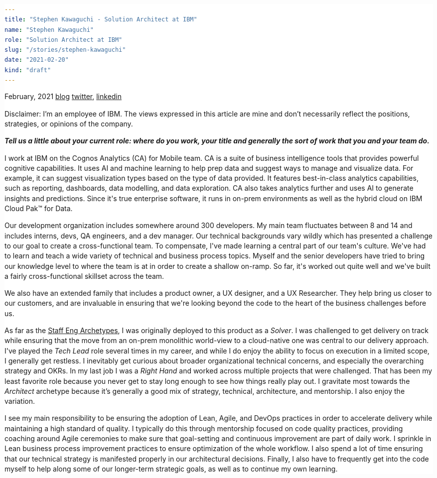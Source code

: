 ```yaml
---
title: "Stephen Kawaguchi - Solution Architect at IBM"
name: "Stephen Kawaguchi"
role: "Solution Architect at IBM"
slug: "/stories/stephen-kawaguchi"
date: "2021-02-20"
kind: "draft"
---
```


<span class="date">February, 2021</span>
[blog](https://medium.com/@sak_to)
[twitter](https://twitter.com/sak_to),
[linkedin](https://ca.linkedin.com/in/stephenkawaguchi)

Disclaimer: I’m an employee of IBM. The views expressed in this article are mine and don’t necessarily reflect the positions, strategies, or opinions of the company.

**_Tell us a little about your current role: where do you work, your title and generally the sort of work that you and your team do._**

I work at IBM on the Cognos Analytics (CA) for Mobile team. CA is a suite of business intelligence tools that provides powerful cognitive capabilities. It uses AI and machine learning to help prep data and suggest ways to manage and visualize data. For example, it can suggest visualization types based on the type of data provided. It features best-in-class analytics capabilities, such as reporting, dashboards, data modelling, and data exploration. CA also takes analytics further and uses AI to generate insights and predictions. Since it's true enterprise software, it runs in on-prem environments as well as the hybrid cloud on IBM Cloud Pak™ for Data.
 
Our development organization includes somewhere around 300 developers. My main team fluctuates between 8 and 14 and includes interns, devs, QA engineers, and a dev manager. Our technical backgrounds vary wildly which has presented a challenge to our goal to create a cross-functional team. To compensate, I've made learning a central part of our team's culture. We've had to learn and teach a wide variety of technical and business process topics. Myself and the senior developers have tried to bring our knowledge level to where the team is at in order to create a shallow on-ramp. So far, it's worked out quite well and we've built a fairly cross-functional skillset across the team.

We also have an extended family that includes a product owner, a UX designer, and a UX Researcher. They help bring us closer to our customers, and are invaluable in ensuring that we're looking beyond the code to the heart of the business challenges before us. 

As far as the [Staff Eng Archetypes](https://staffeng.com/guides/staff-archetypes), I was originally deployed to this product as a *Solver*. I was challenged to get delivery on track while ensuring that the move from an on-prem monolithic world-view to a cloud-native one was central to our delivery approach. I've played the *Tech Lead* role several times in my career, and while I do enjoy the ability to focus on execution in a limited scope, I generally get restless. I inevitably get curious about broader organizational technical concerns, and especially the overarching strategy and OKRs. In my last job I was a *Right Hand* and worked across multiple projects that were challenged. That has been my least favorite role because you never get to stay long enough to see how things really play out. I gravitate most towards the *Architect* archetype because it’s generally a good mix of strategy, technical, architecture, and mentorship. I also enjoy the variation.

I see my main responsibility to be ensuring the adoption of Lean, Agile, and DevOps practices in order to accelerate delivery while maintaining a high standard of quality. I typically do this through mentorship focused on code quality practices, providing coaching around Agile ceremonies to make sure that goal-setting and continuous improvement are part of daily work. I sprinkle in Lean business process improvement practices to ensure optimization of the whole workflow. I also spend a lot of time ensuring that our technical strategy is manifested properly in our architectural decisions. Finally, I also have to frequently get into the code myself to help along some of our longer-term strategic goals, as well as to continue my own learning.
